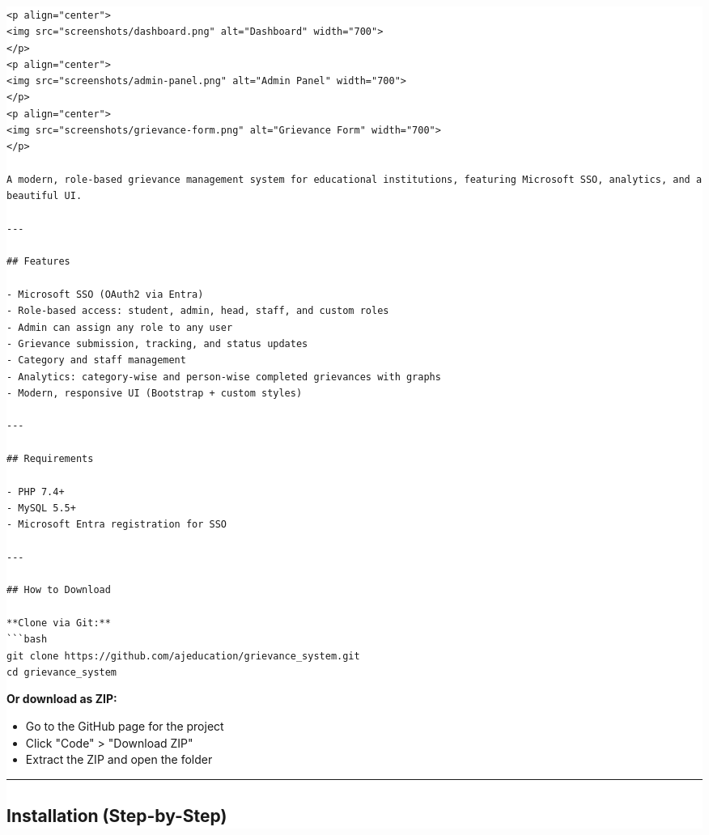   ```
<p align="center">
  <img src="screenshots/dashboard.png" alt="Dashboard" width="700">
</p>
<p align="center">
  <img src="screenshots/admin-panel.png" alt="Admin Panel" width="700">
</p>
<p align="center">
  <img src="screenshots/grievance-form.png" alt="Grievance Form" width="700">
</p>

A modern, role-based grievance management system for educational institutions, featuring Microsoft SSO, analytics, and a beautiful UI.

---

## Features

- Microsoft SSO (OAuth2 via Entra)
- Role-based access: student, admin, head, staff, and custom roles
- Admin can assign any role to any user
- Grievance submission, tracking, and status updates
- Category and staff management
- Analytics: category-wise and person-wise completed grievances with graphs
- Modern, responsive UI (Bootstrap + custom styles)

---

## Requirements

- PHP 7.4+
- MySQL 5.5+
- Microsoft Entra registration for SSO

---

## How to Download

**Clone via Git:**
```bash
git clone https://github.com/ajeducation/grievance_system.git
cd grievance_system
```

**Or download as ZIP:**
- Go to the GitHub page for the project
- Click "Code" > "Download ZIP"
- Extract the ZIP and open the folder

---

## Installation (Step-by-Step)
